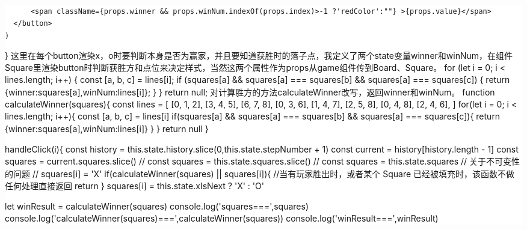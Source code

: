           <span className={props.winner && props.winNum.indexOf(props.index)>-1 ?'redColor':""} >{props.value}</span>
      </button>
    )
}
这里在每个button渲染x，o时要判断本身是否为赢家，并且要知道获胜时的落子点，我定义了两个state变量winner和winNum，在组件Square里渲染button时判断获胜方和点位来决定样式，当然这两个属性作为props从game组件传到Board、Square。
for (let i = 0; i < lines.length; i++) {
   const [a, b, c] = lines[i];
   if (squares[a] && squares[a] === squares[b] && squares[a] === squares[c]) {
       return {winner:squares[a],winNum:lines[i]};
   }
}
return null;
对计算胜方的方法calculateWinner改写，返回winner和winNum。
function calculateWinner(squares){
  const lines = [
    [0, 1, 2],
    [3, 4, 5],
    [6, 7, 8],
    [0, 3, 6],
    [1, 4, 7],
    [2, 5, 8],
    [0, 4, 8],
    [2, 4, 6],
  ]
  for(let i = 0; i < lines.length; i++){
    const [a, b, c] = lines[i]
    if(squares[a] && squares[a] === squares[b] && squares[a] === squares[c]){
      return {winner:squares[a],winNum:lines[i]}
    }
  }
  return null
}

handleClick(i){
  const history = this.state.history.slice(0,this.state.stepNumber + 1)
  const current = history[history.length - 1]
  const squares = current.squares.slice()
  // const squares = this.state.squares.slice()
  // const squares = this.state.squares // 关于不可变性的问题
  // squares[i] = 'X'
  if(calculateWinner(squares) || squares[i]){ //当有玩家胜出时，或者某个 Square 已经被填充时，该函数不做任何处理直接返回
    return
  }
  squares[i] = this.state.xIsNext ? 'X' : 'O'

  let winResult = calculateWinner(squares)
  console.log('squares===',squares)
  console.log('calculateWinner(squares)===',calculateWinner(squares))
  console.log('winResult===',winResult)

